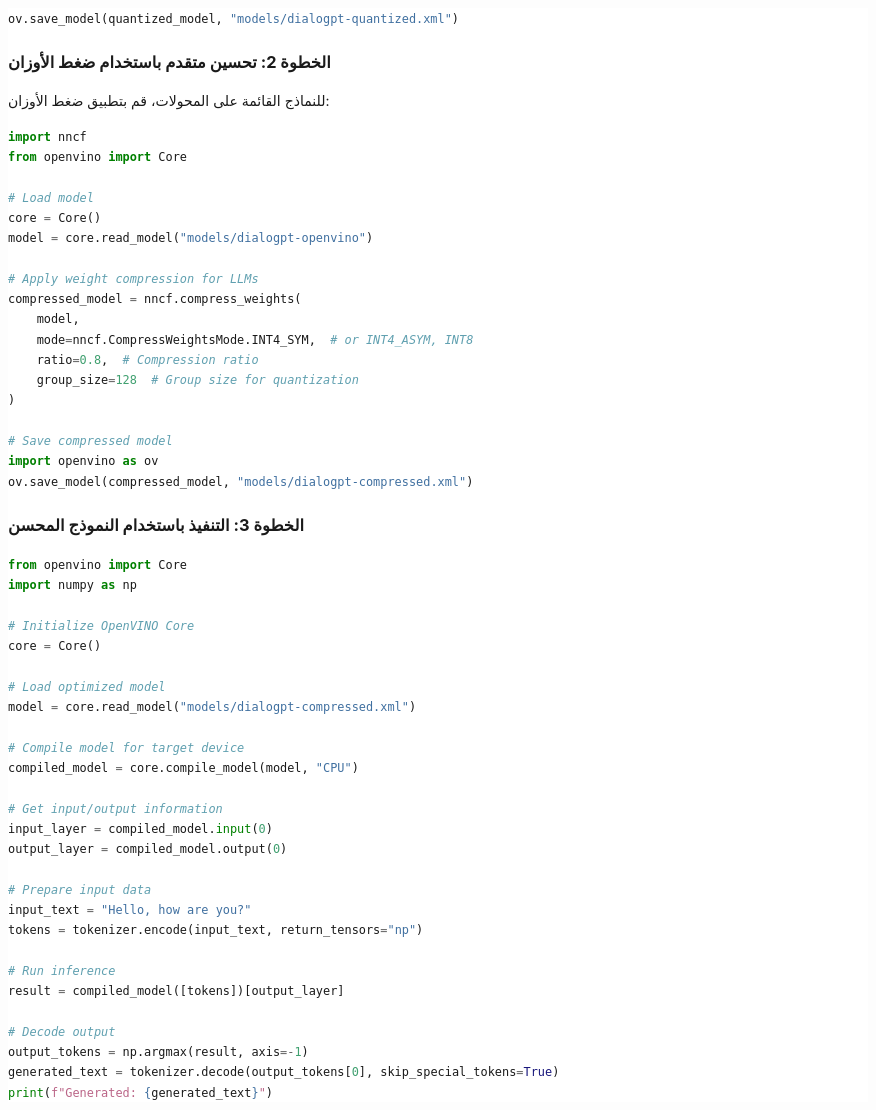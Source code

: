 ```python
ov.save_model(quantized_model, "models/dialogpt-quantized.xml")
```

### الخطوة 2: تحسين متقدم باستخدام ضغط الأوزان

للنماذج القائمة على المحولات، قم بتطبيق ضغط الأوزان:

```python
import nncf
from openvino import Core

# Load model
core = Core()
model = core.read_model("models/dialogpt-openvino")

# Apply weight compression for LLMs
compressed_model = nncf.compress_weights(
    model,
    mode=nncf.CompressWeightsMode.INT4_SYM,  # or INT4_ASYM, INT8
    ratio=0.8,  # Compression ratio
    group_size=128  # Group size for quantization
)

# Save compressed model
import openvino as ov
ov.save_model(compressed_model, "models/dialogpt-compressed.xml")
```

### الخطوة 3: التنفيذ باستخدام النموذج المحسن

```python
from openvino import Core
import numpy as np

# Initialize OpenVINO Core
core = Core()

# Load optimized model
model = core.read_model("models/dialogpt-compressed.xml")

# Compile model for target device
compiled_model = core.compile_model(model, "CPU")

# Get input/output information
input_layer = compiled_model.input(0)
output_layer = compiled_model.output(0)

# Prepare input data
input_text = "Hello, how are you?"
tokens = tokenizer.encode(input_text, return_tensors="np")

# Run inference
result = compiled_model([tokens])[output_layer]

# Decode output
output_tokens = np.argmax(result, axis=-1)
generated_text = tokenizer.decode(output_tokens[0], skip_special_tokens=True)
print(f"Generated: {generated_text}")
```
